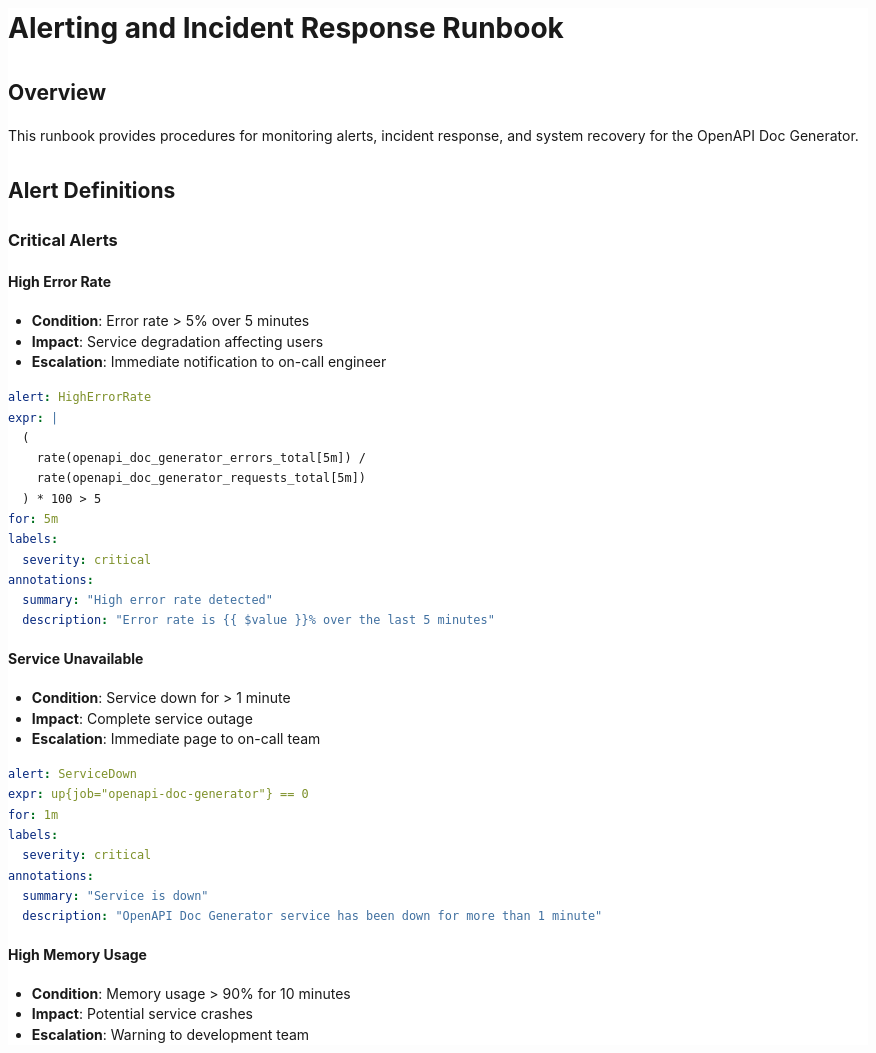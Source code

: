 # Alerting and Incident Response Runbook

## Overview

This runbook provides procedures for monitoring alerts, incident response, and system recovery for the OpenAPI Doc Generator.

## Alert Definitions

### Critical Alerts

#### High Error Rate
- **Condition**: Error rate > 5% over 5 minutes
- **Impact**: Service degradation affecting users
- **Escalation**: Immediate notification to on-call engineer

```yaml
alert: HighErrorRate
expr: |
  (
    rate(openapi_doc_generator_errors_total[5m]) /
    rate(openapi_doc_generator_requests_total[5m])
  ) * 100 > 5
for: 5m
labels:
  severity: critical
annotations:
  summary: "High error rate detected"
  description: "Error rate is {{ $value }}% over the last 5 minutes"
```

#### Service Unavailable
- **Condition**: Service down for > 1 minute
- **Impact**: Complete service outage
- **Escalation**: Immediate page to on-call team

```yaml
alert: ServiceDown
expr: up{job="openapi-doc-generator"} == 0
for: 1m
labels:
  severity: critical
annotations:
  summary: "Service is down"
  description: "OpenAPI Doc Generator service has been down for more than 1 minute"
```

#### High Memory Usage
- **Condition**: Memory usage > 90% for 10 minutes
- **Impact**: Potential service crashes
- **Escalation**: Warning to development team
